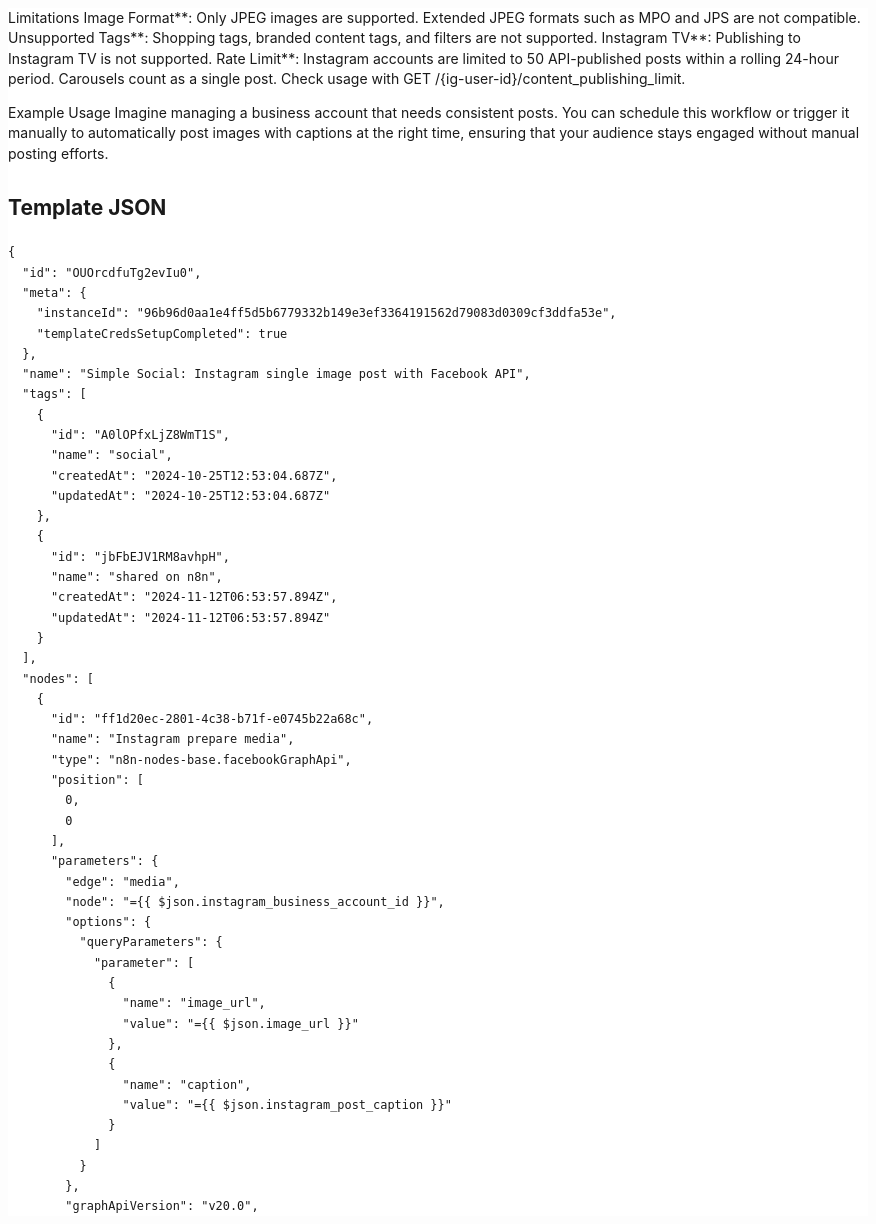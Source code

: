 Limitations
Image Format**: Only JPEG images are supported. Extended JPEG formats such as MPO and JPS are not compatible.
Unsupported Tags**: Shopping tags, branded content tags, and filters are not supported.
Instagram TV**: Publishing to Instagram TV is not supported.
Rate Limit**: Instagram accounts are limited to 50 API-published posts within a rolling 24-hour period. Carousels count as a single post. Check usage with GET /{ig-user-id}/content_publishing_limit.

Example Usage
Imagine managing a business account that needs consistent posts. You can schedule this workflow or trigger it manually to automatically post images with captions at the right time, ensuring that your audience stays engaged without manual posting efforts.

## Template JSON

```
{
  "id": "OUOrcdfuTg2evIu0",
  "meta": {
    "instanceId": "96b96d0aa1e4ff5d5b6779332b149e3ef3364191562d79083d0309cf3ddfa53e",
    "templateCredsSetupCompleted": true
  },
  "name": "Simple Social: Instagram single image post with Facebook API",
  "tags": [
    {
      "id": "A0lOPfxLjZ8WmT1S",
      "name": "social",
      "createdAt": "2024-10-25T12:53:04.687Z",
      "updatedAt": "2024-10-25T12:53:04.687Z"
    },
    {
      "id": "jbFbEJV1RM8avhpH",
      "name": "shared on n8n",
      "createdAt": "2024-11-12T06:53:57.894Z",
      "updatedAt": "2024-11-12T06:53:57.894Z"
    }
  ],
  "nodes": [
    {
      "id": "ff1d20ec-2801-4c38-b71f-e0745b22a68c",
      "name": "Instagram prepare media",
      "type": "n8n-nodes-base.facebookGraphApi",
      "position": [
        0,
        0
      ],
      "parameters": {
        "edge": "media",
        "node": "={{ $json.instagram_business_account_id }}",
        "options": {
          "queryParameters": {
            "parameter": [
              {
                "name": "image_url",
                "value": "={{ $json.image_url }}"
              },
              {
                "name": "caption",
                "value": "={{ $json.instagram_post_caption }}"
              }
            ]
          }
        },
        "graphApiVersion": "v20.0",
```
